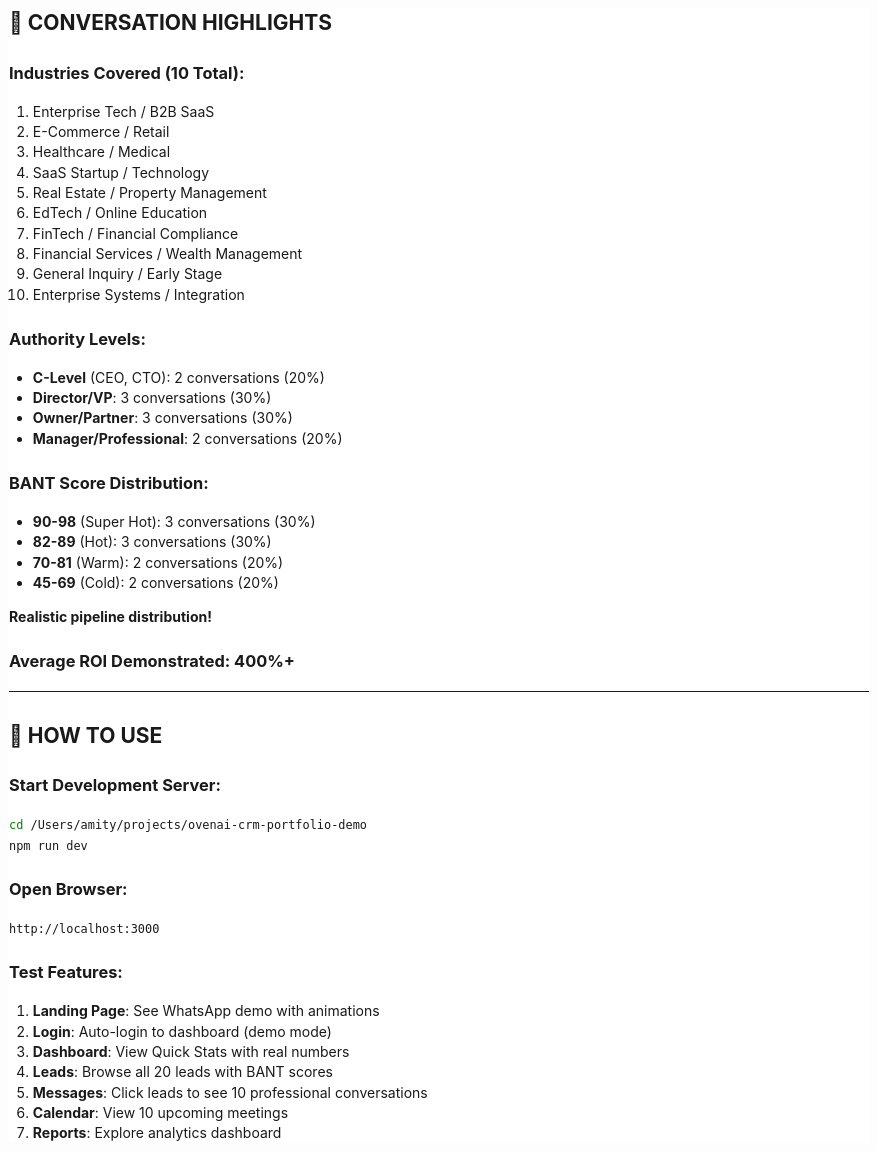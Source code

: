 
## 🎯 CONVERSATION HIGHLIGHTS

### **Industries Covered** (10 Total):
1. Enterprise Tech / B2B SaaS
2. E-Commerce / Retail
3. Healthcare / Medical
4. SaaS Startup / Technology
5. Real Estate / Property Management
6. EdTech / Online Education
7. FinTech / Financial Compliance
8. Financial Services / Wealth Management
9. General Inquiry / Early Stage
10. Enterprise Systems / Integration

### **Authority Levels**:
- **C-Level** (CEO, CTO): 2 conversations (20%)
- **Director/VP**: 3 conversations (30%)
- **Owner/Partner**: 3 conversations (30%)
- **Manager/Professional**: 2 conversations (20%)

### **BANT Score Distribution**:
- **90-98** (Super Hot): 3 conversations (30%)
- **82-89** (Hot): 3 conversations (30%)
- **70-81** (Warm): 2 conversations (20%)
- **45-69** (Cold): 2 conversations (20%)

**Realistic pipeline distribution!**

### **Average ROI Demonstrated**: **400%+**

---

## 🚀 HOW TO USE

### **Start Development Server**:
```bash
cd /Users/amity/projects/ovenai-crm-portfolio-demo
npm run dev
```

### **Open Browser**:
```
http://localhost:3000
```

### **Test Features**:
1. **Landing Page**: See WhatsApp demo with animations
2. **Login**: Auto-login to dashboard (demo mode)
3. **Dashboard**: View Quick Stats with real numbers
4. **Leads**: Browse all 20 leads with BANT scores
5. **Messages**: Click leads to see 10 professional conversations
6. **Calendar**: View 10 upcoming meetings
7. **Reports**: Explore analytics dashboard
